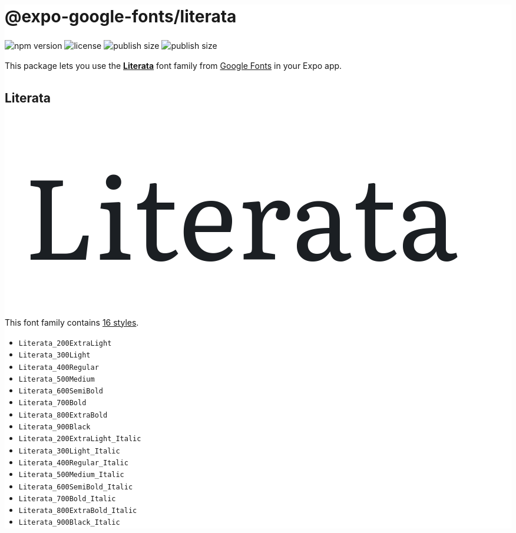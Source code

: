 # @expo-google-fonts/literata

![npm version](https://flat.badgen.net/npm/v/@expo-google-fonts/literata)
![license](https://flat.badgen.net/github/license/expo/google-fonts)
![publish size](https://flat.badgen.net/packagephobia/install/@expo-google-fonts/literata)
![publish size](https://flat.badgen.net/packagephobia/publish/@expo-google-fonts/literata)

This package lets you use the [**Literata**](https://fonts.google.com/specimen/Literata) font family from [Google Fonts](https://fonts.google.com/) in your Expo app.

## Literata

![Literata](./font-family.png)

This font family contains [16 styles](#-gallery).

- `Literata_200ExtraLight`
- `Literata_300Light`
- `Literata_400Regular`
- `Literata_500Medium`
- `Literata_600SemiBold`
- `Literata_700Bold`
- `Literata_800ExtraBold`
- `Literata_900Black`
- `Literata_200ExtraLight_Italic`
- `Literata_300Light_Italic`
- `Literata_400Regular_Italic`
- `Literata_500Medium_Italic`
- `Literata_600SemiBold_Italic`
- `Literata_700Bold_Italic`
- `Literata_800ExtraBold_Italic`
- `Literata_900Black_Italic`
